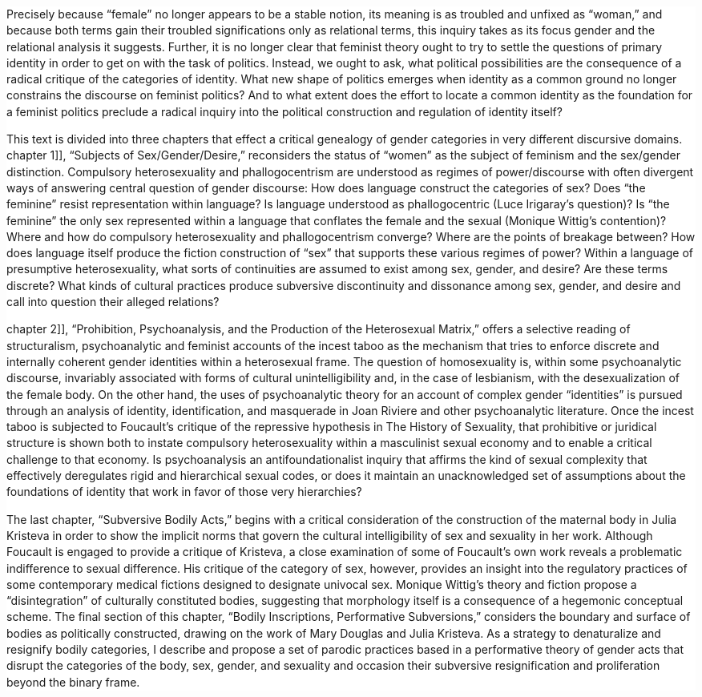 Precisely because “female” no longer appears to be a stable notion, its meaning is as troubled and unfixed as “woman,” and because both terms gain their troubled significations only as relational terms, this inquiry takes as its focus gender and the relational analysis it suggests. Further, it is no longer clear that feminist theory ought to try to settle the questions of primary identity in order to get on with the task of politics. Instead, we ought to ask, what political possibilities are the consequence of a radical critique of the categories of identity. What new shape of politics emerges when identity as a common ground no longer constrains the discourse on feminist politics? And to what extent does the effort to locate a common identity as the foundation for a feminist politics preclude a radical inquiry into the political construction and regulation of identity itself?

This text is divided into three chapters that effect a critical genealogy of gender categories in very different discursive domains. chapter 1]], “Subjects of Sex/Gender/Desire,” reconsiders the status of “women” as the subject of feminism and the sex/gender distinction. Compulsory heterosexuality and phallogocentrism are understood as regimes of power/discourse with often divergent ways of answering central question of gender discourse: How does language construct the categories of sex? Does “the feminine” resist representation within language? Is language understood as phallogocentric (Luce Irigaray’s question)? Is “the feminine” the only sex represented within a language that conflates the female and the sexual (Monique Wittig’s contention)? Where and how do compulsory heterosexuality and phallogocentrism converge? Where are the points of breakage between? How does language itself produce the fiction construction of “sex” that supports these various regimes of power? Within a language of presumptive heterosexuality, what sorts of continuities are assumed to exist among sex, gender, and desire? Are these terms discrete? What kinds of cultural practices produce subversive discontinuity and dissonance among sex, gender, and desire and call into question their alleged relations?

chapter 2]], “Prohibition, Psychoanalysis, and the Production of the Heterosexual Matrix,” offers a selective reading of structuralism, psychoanalytic and feminist accounts of the incest taboo as the mechanism that tries to enforce discrete and internally coherent gender identities within a heterosexual frame. The question of homosexuality is, within some psychoanalytic discourse, invariably associated with forms of cultural unintelligibility and, in the case of lesbianism, with the desexualization of the female body. On the other hand, the uses of psychoanalytic theory for an account of complex gender “identities” is pursued through an analysis of identity, identification, and masquerade in Joan Riviere and other psychoanalytic literature. Once the incest taboo is subjected to Foucault’s critique of the repressive hypothesis in The History of Sexuality, that prohibitive or juridical structure is shown both to instate compulsory heterosexuality within a masculinist sexual economy and to enable a critical challenge to that economy. Is psychoanalysis an antifoundationalist inquiry that affirms the kind of sexual complexity that effectively deregulates rigid and hierarchical sexual codes, or does it maintain an unacknowledged set of assumptions about the foundations of identity that work in favor of those very hierarchies?

The last chapter, “Subversive Bodily Acts,” begins with a critical consideration of the construction of the maternal body in Julia Kristeva in order to show the implicit norms that govern the cultural intelligibility of sex and sexuality in her work. Although Foucault is engaged to provide a critique of Kristeva, a close examination of some of Foucault’s own work reveals a problematic indifference to sexual difference. His critique of the category of sex, however, provides an insight into the regulatory practices of some contemporary medical fictions designed to designate univocal sex. Monique Wittig’s theory and fiction propose a “disintegration” of culturally constituted bodies, suggesting that morphology itself is a consequence of a hegemonic conceptual scheme. The final section of this chapter, “Bodily Inscriptions, Performative Subversions,” considers the boundary and surface of bodies as politically constructed, drawing on the work of Mary Douglas and Julia Kristeva. As a strategy to denaturalize and resignify bodily categories, I describe and propose a set of parodic practices based in a performative theory of gender acts that disrupt the categories of the body, sex, gender, and sexuality and occasion their subversive resignification and proliferation beyond the binary frame.
